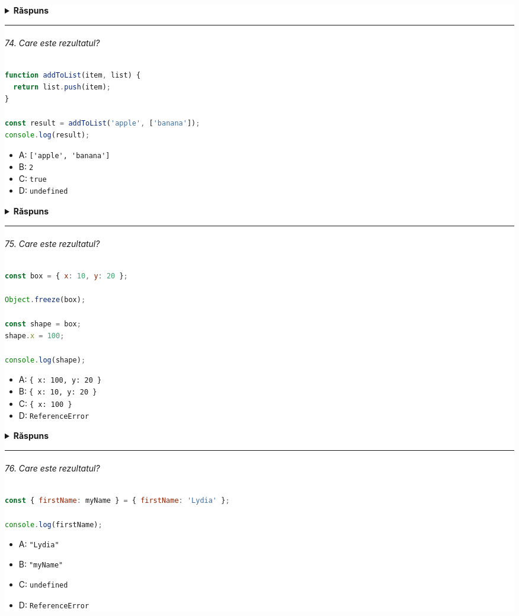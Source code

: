 <details><summary><b>Răspuns</b></summary></details>

---

###### 74. Care este rezultatul?

```javascript
function addToList(item, list) {
  return list.push(item);
}

const result = addToList('apple', ['banana']);
console.log(result);
```

- A: `['apple', 'banana']`
- B: `2`
- C: `true`
- D: `undefined`

<details><summary><b>Răspuns</b></summary></details>

---

###### 75. Care este rezultatul?

```javascript
const box = { x: 10, y: 20 };

Object.freeze(box);

const shape = box;
shape.x = 100;

console.log(shape);
```

- A: `{ x: 100, y: 20 }`
- B: `{ x: 10, y: 20 }`
- C: `{ x: 100 }`
- D: `ReferenceError`

<details><summary><b>Răspuns</b></summary></details>

---

###### 76. Care este rezultatul?

```javascript
const { firstName: myName } = { firstName: 'Lydia' };

console.log(firstName);
```

- A: `"Lydia"`
- B: `"myName"`
- C: `undefined`
- D: `ReferenceError`


  [Symbol('a')]: 'b',
